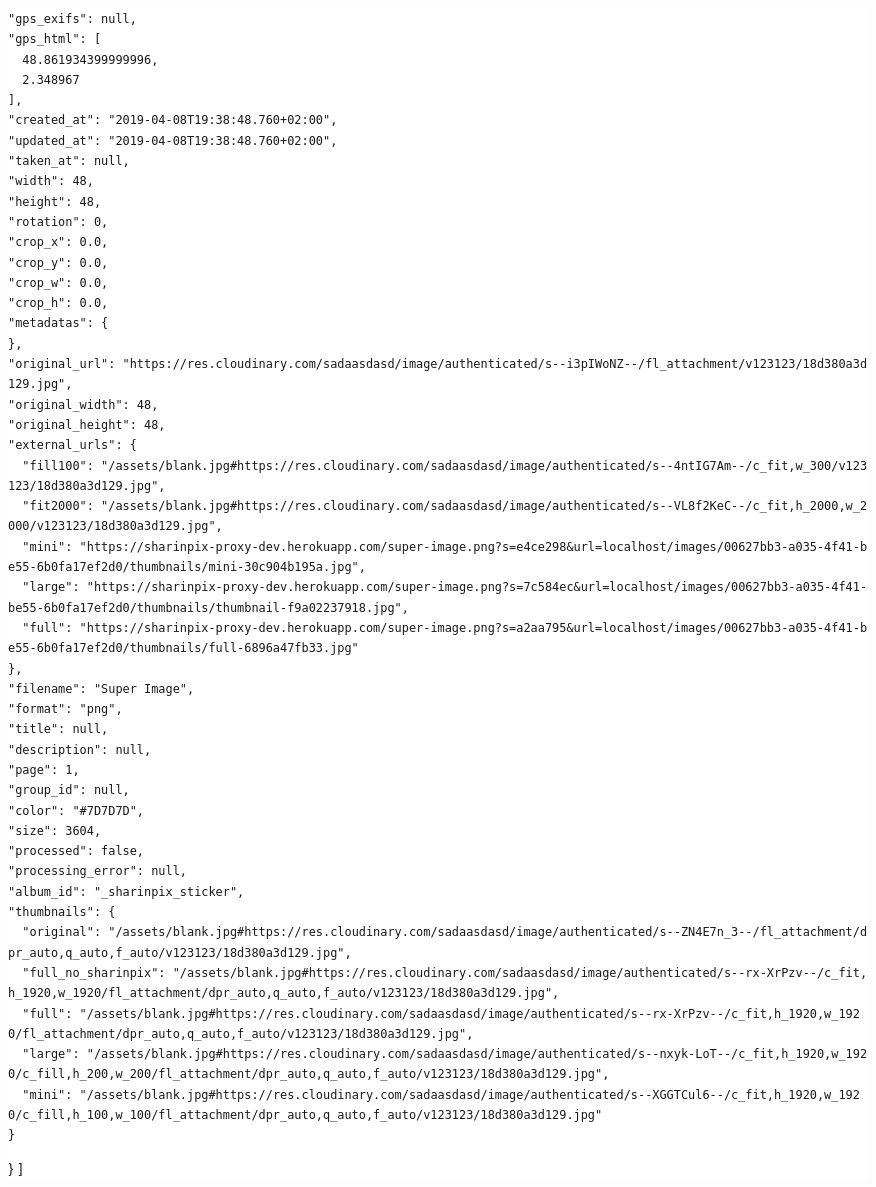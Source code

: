    "gps_exifs": null,
    "gps_html": [
      48.861934399999996,
      2.348967
    ],
    "created_at": "2019-04-08T19:38:48.760+02:00",
    "updated_at": "2019-04-08T19:38:48.760+02:00",
    "taken_at": null,
    "width": 48,
    "height": 48,
    "rotation": 0,
    "crop_x": 0.0,
    "crop_y": 0.0,
    "crop_w": 0.0,
    "crop_h": 0.0,
    "metadatas": {
    },
    "original_url": "https://res.cloudinary.com/sadaasdasd/image/authenticated/s--i3pIWoNZ--/fl_attachment/v123123/18d380a3d129.jpg",
    "original_width": 48,
    "original_height": 48,
    "external_urls": {
      "fill100": "/assets/blank.jpg#https://res.cloudinary.com/sadaasdasd/image/authenticated/s--4ntIG7Am--/c_fit,w_300/v123123/18d380a3d129.jpg",
      "fit2000": "/assets/blank.jpg#https://res.cloudinary.com/sadaasdasd/image/authenticated/s--VL8f2KeC--/c_fit,h_2000,w_2000/v123123/18d380a3d129.jpg",
      "mini": "https://sharinpix-proxy-dev.herokuapp.com/super-image.png?s=e4ce298&url=localhost/images/00627bb3-a035-4f41-be55-6b0fa17ef2d0/thumbnails/mini-30c904b195a.jpg",
      "large": "https://sharinpix-proxy-dev.herokuapp.com/super-image.png?s=7c584ec&url=localhost/images/00627bb3-a035-4f41-be55-6b0fa17ef2d0/thumbnails/thumbnail-f9a02237918.jpg",
      "full": "https://sharinpix-proxy-dev.herokuapp.com/super-image.png?s=a2aa795&url=localhost/images/00627bb3-a035-4f41-be55-6b0fa17ef2d0/thumbnails/full-6896a47fb33.jpg"
    },
    "filename": "Super Image",
    "format": "png",
    "title": null,
    "description": null,
    "page": 1,
    "group_id": null,
    "color": "#7D7D7D",
    "size": 3604,
    "processed": false,
    "processing_error": null,
    "album_id": "_sharinpix_sticker",
    "thumbnails": {
      "original": "/assets/blank.jpg#https://res.cloudinary.com/sadaasdasd/image/authenticated/s--ZN4E7n_3--/fl_attachment/dpr_auto,q_auto,f_auto/v123123/18d380a3d129.jpg",
      "full_no_sharinpix": "/assets/blank.jpg#https://res.cloudinary.com/sadaasdasd/image/authenticated/s--rx-XrPzv--/c_fit,h_1920,w_1920/fl_attachment/dpr_auto,q_auto,f_auto/v123123/18d380a3d129.jpg",
      "full": "/assets/blank.jpg#https://res.cloudinary.com/sadaasdasd/image/authenticated/s--rx-XrPzv--/c_fit,h_1920,w_1920/fl_attachment/dpr_auto,q_auto,f_auto/v123123/18d380a3d129.jpg",
      "large": "/assets/blank.jpg#https://res.cloudinary.com/sadaasdasd/image/authenticated/s--nxyk-LoT--/c_fit,h_1920,w_1920/c_fill,h_200,w_200/fl_attachment/dpr_auto,q_auto,f_auto/v123123/18d380a3d129.jpg",
      "mini": "/assets/blank.jpg#https://res.cloudinary.com/sadaasdasd/image/authenticated/s--XGGTCul6--/c_fit,h_1920,w_1920/c_fill,h_100,w_100/fl_attachment/dpr_auto,q_auto,f_auto/v123123/18d380a3d129.jpg"
    }
  }
]</pre>
